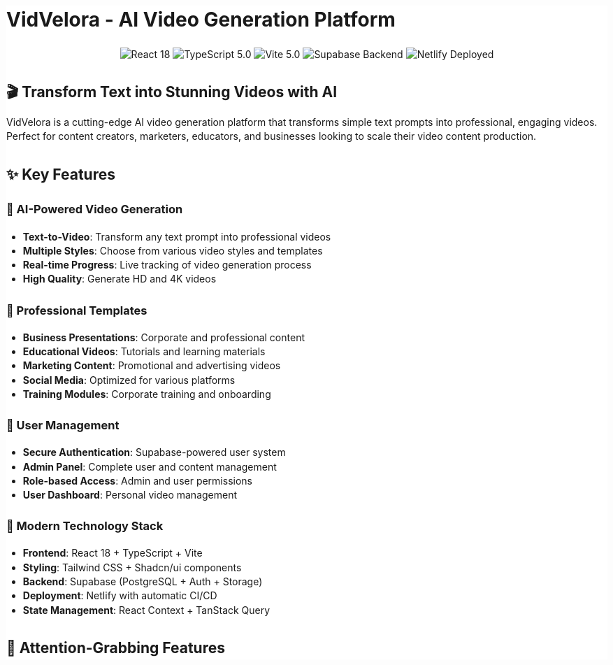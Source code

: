 # VidVelora - AI Video Generation Platform

<div align="center">
  <img src="https://img.shields.io/badge/React-18-blue" alt="React 18" />
  <img src="https://img.shields.io/badge/TypeScript-5.0-blue" alt="TypeScript 5.0" />
  <img src="https://img.shields.io/badge/Vite-5.0-purple" alt="Vite 5.0" />
  <img src="https://img.shields.io/badge/Supabase-Backend-green" alt="Supabase Backend" />
  <img src="https://img.shields.io/badge/Netlify-Deployed-orange" alt="Netlify Deployed" />
</div>

## 🎬 Transform Text into Stunning Videos with AI

VidVelora is a cutting-edge AI video generation platform that transforms simple text prompts into professional, engaging videos. Perfect for content creators, marketers, educators, and businesses looking to scale their video content production.

## ✨ Key Features

### 🤖 AI-Powered Video Generation
- **Text-to-Video**: Transform any text prompt into professional videos
- **Multiple Styles**: Choose from various video styles and templates
- **Real-time Progress**: Live tracking of video generation process
- **High Quality**: Generate HD and 4K videos

### 🎨 Professional Templates
- **Business Presentations**: Corporate and professional content
- **Educational Videos**: Tutorials and learning materials
- **Marketing Content**: Promotional and advertising videos
- **Social Media**: Optimized for various platforms
- **Training Modules**: Corporate training and onboarding

### 👥 User Management
- **Secure Authentication**: Supabase-powered user system
- **Admin Panel**: Complete user and content management
- **Role-based Access**: Admin and user permissions
- **User Dashboard**: Personal video management

### 🚀 Modern Technology Stack
- **Frontend**: React 18 + TypeScript + Vite
- **Styling**: Tailwind CSS + Shadcn/ui components
- **Backend**: Supabase (PostgreSQL + Auth + Storage)
- **Deployment**: Netlify with automatic CI/CD
- **State Management**: React Context + TanStack Query

## 🎯 Attention-Grabbing Features
